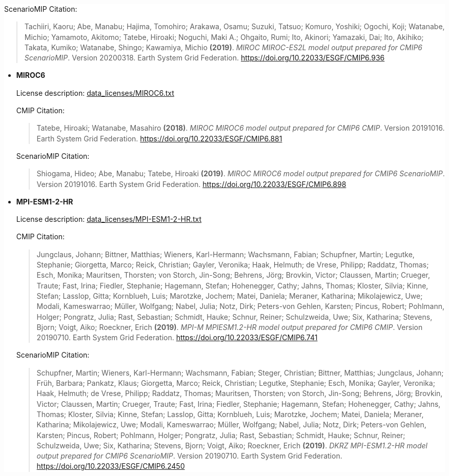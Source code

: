   ScenarioMIP Citation:

  > Tachiiri, Kaoru; Abe, Manabu; Hajima, Tomohiro; Arakawa, Osamu; Suzuki, Tatsuo; Komuro, Yoshiki; Ogochi, Koji; Watanabe, Michio; Yamamoto, Akitomo; Tatebe, Hiroaki; Noguchi, Maki A.; Ohgaito, Rumi; Ito, Akinori; Yamazaki, Dai; Ito, Akihiko; Takata, Kumiko; Watanabe, Shingo; Kawamiya, Michio **(2019)**. *MIROC MIROC-ES2L model output prepared for CMIP6 ScenarioMIP*. Version 20200318. Earth System Grid Federation. https://doi.org/10.22033/ESGF/CMIP6.936


* **MIROC6**

  License description: [data_licenses/MIROC6.txt](https://raw.githubusercontent.com/ClimateImpactLab/downscaleCMIP6/master/data_licenses/MIROC6.txt)

  CMIP Citation:

  > Tatebe, Hiroaki; Watanabe, Masahiro **(2018)**. *MIROC MIROC6 model output prepared for CMIP6 CMIP*. Version 20191016. Earth System Grid Federation. https://doi.org/10.22033/ESGF/CMIP6.881

  ScenarioMIP Citation:

  > Shiogama, Hideo; Abe, Manabu; Tatebe, Hiroaki **(2019)**. *MIROC MIROC6 model output prepared for CMIP6 ScenarioMIP*. Version 20191016. Earth System Grid Federation. https://doi.org/10.22033/ESGF/CMIP6.898


* **MPI-ESM1-2-HR**

  License description: [data_licenses/MPI-ESM1-2-HR.txt](https://raw.githubusercontent.com/ClimateImpactLab/downscaleCMIP6/master/data_licenses/MPI-ESM1-2-HR.txt)

  CMIP Citation:

  > Jungclaus, Johann; Bittner, Matthias; Wieners, Karl-Hermann; Wachsmann, Fabian; Schupfner, Martin; Legutke, Stephanie; Giorgetta, Marco; Reick, Christian; Gayler, Veronika; Haak, Helmuth; de Vrese, Philipp; Raddatz, Thomas; Esch, Monika; Mauritsen, Thorsten; von Storch, Jin-Song; Behrens, Jörg; Brovkin, Victor; Claussen, Martin; Crueger, Traute; Fast, Irina; Fiedler, Stephanie; Hagemann, Stefan; Hohenegger, Cathy; Jahns, Thomas; Kloster, Silvia; Kinne, Stefan; Lasslop, Gitta; Kornblueh, Luis; Marotzke, Jochem; Matei, Daniela; Meraner, Katharina; Mikolajewicz, Uwe; Modali, Kameswarrao; Müller, Wolfgang; Nabel, Julia; Notz, Dirk; Peters-von Gehlen, Karsten; Pincus, Robert; Pohlmann, Holger; Pongratz, Julia; Rast, Sebastian; Schmidt, Hauke; Schnur, Reiner; Schulzweida, Uwe; Six, Katharina; Stevens, Bjorn; Voigt, Aiko; Roeckner, Erich **(2019)**. *MPI-M MPIESM1.2-HR model output prepared for CMIP6 CMIP*. Version 20190710. Earth System Grid Federation. https://doi.org/10.22033/ESGF/CMIP6.741

  ScenarioMIP Citation:

  > Schupfner, Martin; Wieners, Karl-Hermann; Wachsmann, Fabian; Steger, Christian; Bittner, Matthias; Jungclaus, Johann; Früh, Barbara; Pankatz, Klaus; Giorgetta, Marco; Reick, Christian; Legutke, Stephanie; Esch, Monika; Gayler, Veronika; Haak, Helmuth; de Vrese, Philipp; Raddatz, Thomas; Mauritsen, Thorsten; von Storch, Jin-Song; Behrens, Jörg; Brovkin, Victor; Claussen, Martin; Crueger, Traute; Fast, Irina; Fiedler, Stephanie; Hagemann, Stefan; Hohenegger, Cathy; Jahns, Thomas; Kloster, Silvia; Kinne, Stefan; Lasslop, Gitta; Kornblueh, Luis; Marotzke, Jochem; Matei, Daniela; Meraner, Katharina; Mikolajewicz, Uwe; Modali, Kameswarrao; Müller, Wolfgang; Nabel, Julia; Notz, Dirk; Peters-von Gehlen, Karsten; Pincus, Robert; Pohlmann, Holger; Pongratz, Julia; Rast, Sebastian; Schmidt, Hauke; Schnur, Reiner; Schulzweida, Uwe; Six, Katharina; Stevens, Bjorn; Voigt, Aiko; Roeckner, Erich **(2019)**. *DKRZ MPI-ESM1.2-HR model output prepared for CMIP6 ScenarioMIP*. Version 20190710. Earth System Grid Federation. https://doi.org/10.22033/ESGF/CMIP6.2450
